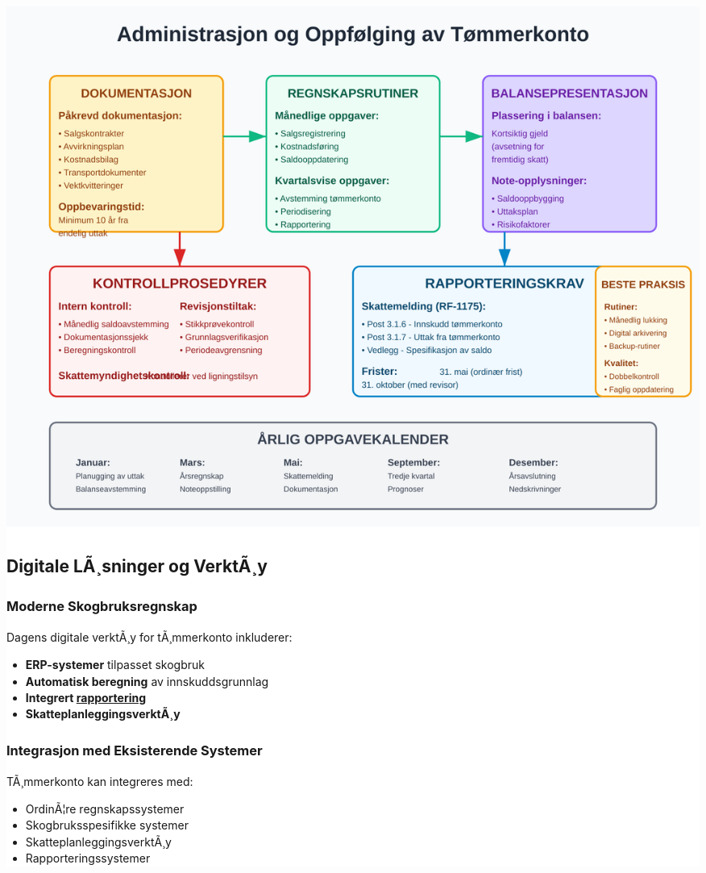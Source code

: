![Administrasjon og oppfÃ¸lging tÃ¸mmerkonto](tommerkonto-administrasjon.svg)

## Digitale LÃ¸sninger og VerktÃ¸y

### Moderne Skogbruksregnskap

Dagens digitale verktÃ¸y for tÃ¸mmerkonto inkluderer:

* **ERP-systemer** tilpasset skogbruk
* **Automatisk beregning** av innskuddsgrunnlag
* **Integrert [rapportering](/blogs/regnskap/hva-er-kvartalsrapport "Hva er Kvartalsrapport? Guide til Kvartalsvis Regnskapsrapportering")**
* **SkatteplanleggingsverktÃ¸y**

### Integrasjon med Eksisterende Systemer

TÃ¸mmerkonto kan integreres med:

* OrdinÃ¦re regnskapssystemer
* Skogbruksspesifikke systemer
* SkatteplanleggingsverktÃ¸y
* Rapporteringssystemer
